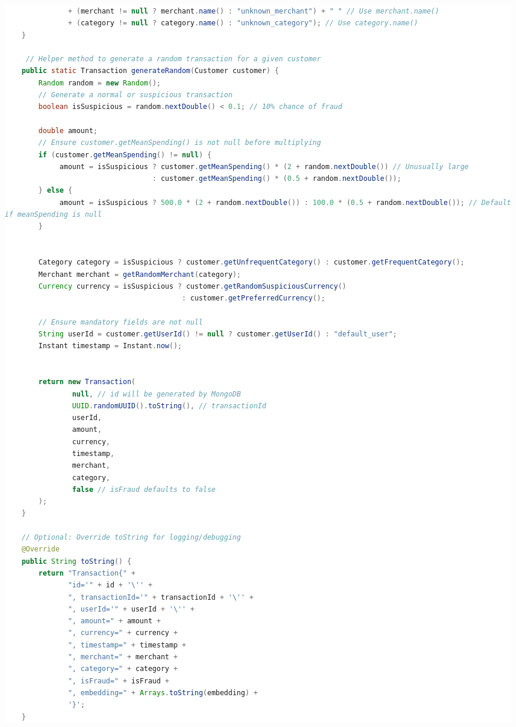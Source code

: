 ```java
               + (merchant != null ? merchant.name() : "unknown_merchant") + " " // Use merchant.name()
               + (category != null ? category.name() : "unknown_category"); // Use category.name()
    }

     // Helper method to generate a random transaction for a given customer
    public static Transaction generateRandom(Customer customer) {
        Random random = new Random();
        // Generate a normal or suspicious transaction
        boolean isSuspicious = random.nextDouble() < 0.1; // 10% chance of fraud

        double amount;
        // Ensure customer.getMeanSpending() is not null before multiplying
        if (customer.getMeanSpending() != null) {
             amount = isSuspicious ? customer.getMeanSpending() * (2 + random.nextDouble()) // Unusually large
                                   : customer.getMeanSpending() * (0.5 + random.nextDouble());
        } else {
             amount = isSuspicious ? 500.0 * (2 + random.nextDouble()) : 100.0 * (0.5 + random.nextDouble()); // Default if meanSpending is null
        }


        Category category = isSuspicious ? customer.getUnfrequentCategory() : customer.getFrequentCategory();
        Merchant merchant = getRandomMerchant(category);
        Currency currency = isSuspicious ? customer.getRandomSuspiciousCurrency()
                                          : customer.getPreferredCurrency();

        // Ensure mandatory fields are not null
        String userId = customer.getUserId() != null ? customer.getUserId() : "default_user";
        Instant timestamp = Instant.now();


        return new Transaction(
                null, // id will be generated by MongoDB
                UUID.randomUUID().toString(), // transactionId
                userId,
                amount,
                currency,
                timestamp,
                merchant,
                category,
                false // isFraud defaults to false
        );
    }

    // Optional: Override toString for logging/debugging
    @Override
    public String toString() {
        return "Transaction{" +
               "id='" + id + '\'' +
               ", transactionId='" + transactionId + '\'' +
               ", userId='" + userId + '\'' +
               ", amount=" + amount +
               ", currency=" + currency +
               ", timestamp=" + timestamp +
               ", merchant=" + merchant +
               ", category=" + category +
               ", isFraud=" + isFraud +
               ", embedding=" + Arrays.toString(embedding) +
               '}';
    }
```